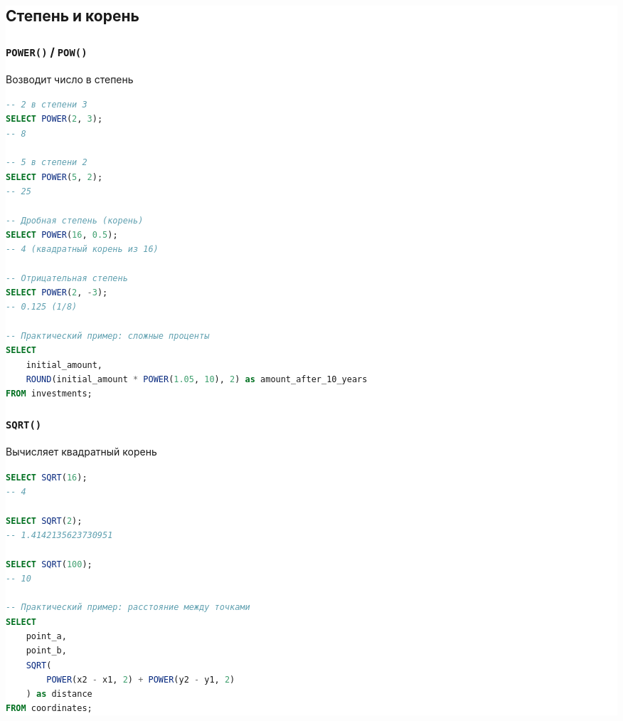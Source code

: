 
## Степень и корень

### `POWER()` / `POW()`
Возводит число в степень

```sql
-- 2 в степени 3
SELECT POWER(2, 3);
-- 8

-- 5 в степени 2
SELECT POWER(5, 2);
-- 25

-- Дробная степень (корень)
SELECT POWER(16, 0.5);
-- 4 (квадратный корень из 16)

-- Отрицательная степень
SELECT POWER(2, -3);
-- 0.125 (1/8)

-- Практический пример: сложные проценты
SELECT 
    initial_amount,
    ROUND(initial_amount * POWER(1.05, 10), 2) as amount_after_10_years
FROM investments;
```

### `SQRT()`
Вычисляет квадратный корень

```sql
SELECT SQRT(16);
-- 4

SELECT SQRT(2);
-- 1.4142135623730951

SELECT SQRT(100);
-- 10

-- Практический пример: расстояние между точками
SELECT 
    point_a,
    point_b,
    SQRT(
        POWER(x2 - x1, 2) + POWER(y2 - y1, 2)
    ) as distance
FROM coordinates;
```
